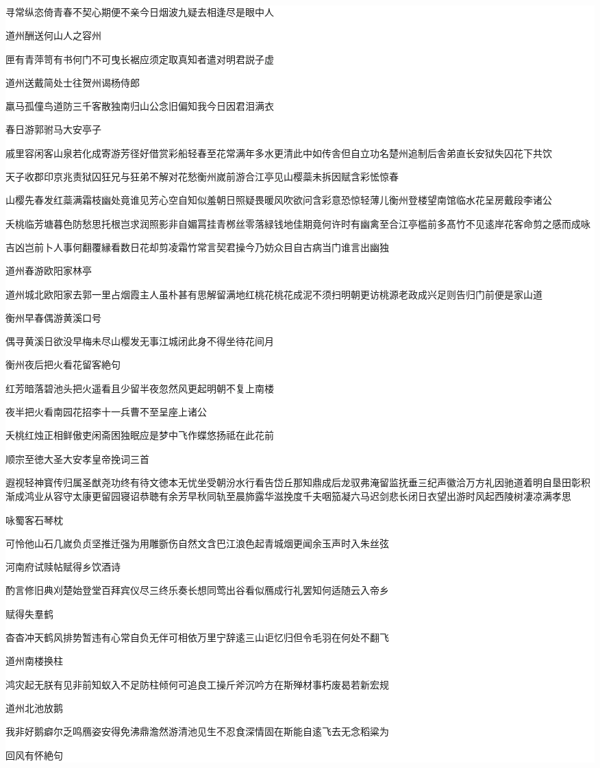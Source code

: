 寻常纵恣倚青春不契心期便不亲今日烟波九疑去相逢尽是眼中人  

道州酬送何山人之容州  

匣有青萍笥有书何门不可曳长裾应须定取真知者遣对明君説子虚  

道州送戴简处士往贺州谒杨侍郎  

羸马孤僮鸟道防三千客散独南归山公念旧偏知我今日因君泪满衣  

春日游郭驸马大安亭子  

戚里容闲客山泉若化成寄游芳径好借赏彩船轻春至花常满年多水更清此中如传舎但自立功名楚州追制后舎弟直长安狱失囚花下共饮  

天子收郡印京兆责狱囚狂兄与狂弟不解对花愁衡州嵗前游合江亭见山樱蘂未拆因赋含彩恡惊春  

山樱先春发红蘂满霜枝幽处竟谁见芳心空自知似羞朝日照疑畏暖风吹欲问含彩意恐惊轻薄儿衡州登楼望南馆临水花呈房戴段李诸公  

夭桃临芳塘暮色防愁思托根岂求润照影非自媚罥挂青桞丝零落緑钱地佳期竟何许时有幽禽至合江亭槛前多髙竹不见逺岸花客命剪之感而成咏  

吉凶岂前卜人事何翻覆縁看数日花却剪凌霜竹常言契君操今乃妨众目自古病当门谁言出幽独  

道州春游欧阳家林亭  

道州城北欧阳家去郭一里占烟霞主人虽朴甚有思解留满地红桃花桃花成泥不须扫明朝更访桃源老政成兴足则告归门前便是家山道  

衡州早春偶游黄溪口号  

偶寻黄溪日欲没早梅未尽山樱发无事江城闭此身不得坐待花间月  

衡州夜后把火看花留客絶句  

红芳暗落碧池头把火遥看且少留半夜忽然风更起明朝不复上南楼  

夜半把火看南园花招李十一兵曹不至呈座上诸公  

夭桃红烛正相鲜傲吏闲斋困独眠应是梦中飞作蝶悠扬祗在此花前  

顺宗至徳大圣大安孝皇帝挽词三首  

遐视轻神寳传归属圣猷尧功终有待文徳本无忧坐受朝汾水行看告岱丘那知鼎成后龙驭弗淹留监抚垂三纪声徽洽万方礼因驰道着明自垦田彰积渐成鸿业从容守太康更留园寝诏恭聴有余芳早秋同轨至晨斾露华滋挽度千夫咽笳凝六马迟剑悲长闭日衣望出游时风起西陵树凄凉满孝思  

咏蜀客石琴枕  

可怜他山石几嵗负贞坚推迁强为用雕斵伤自然文含巴江浪色起青城烟更闻余玉声时入朱丝弦  

河南府试赎帖赋得乡饮酒诗  

酌言修旧典刈楚始登堂百拜宾仪尽三终乐奏长想同莺出谷看似鴈成行礼罢知何适随云入帝乡  

赋得失羣鹤  

杳杳冲天鹤风排势暂违有心常自负无伴可相依万里宁辞逺三山讵忆归但令毛羽在何处不翻飞  

道州南楼换柱  

鸿灾起无朕有见非前知蚁入不足防柱倾何可追良工操斤斧沉吟方在斯殚材事朽废曷若新宏规  

道州北池放鹅  

我非好鹅癖尔乏鸣鴈姿安得免沸鼎澹然游清池见生不忍食深情固在斯能自逺飞去无念稻粱为  

回风有怀絶句  
